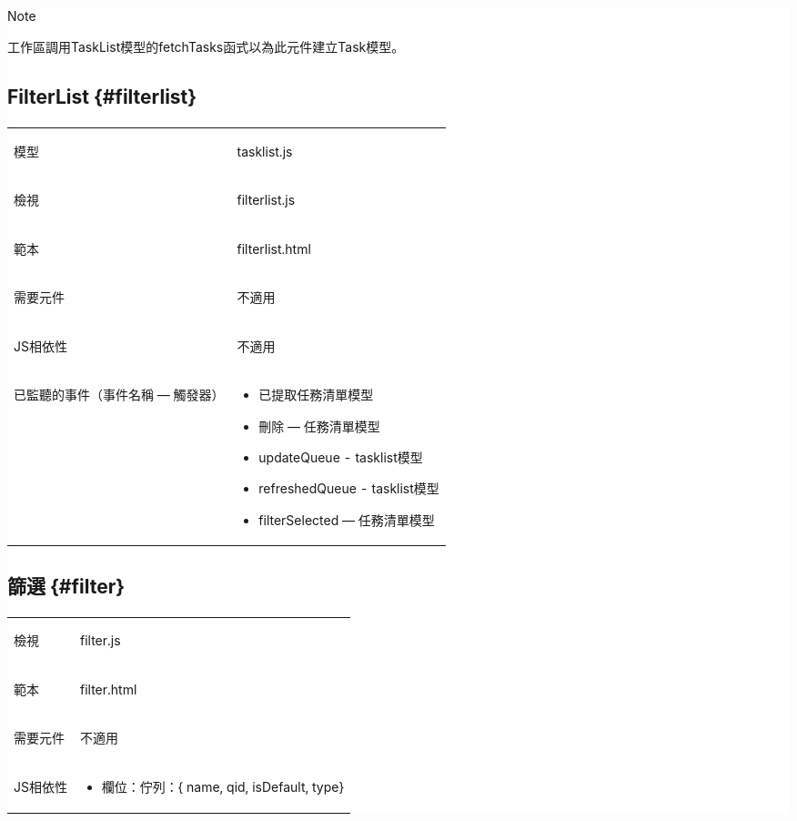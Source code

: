 >[!NOTE]
>
>工作區調用TaskList模型的fetchTasks函式以為此元件建立Task模型。

## FilterList {#filterlist}

<table> 
 <tbody> 
  <tr> 
   <td><p>模型</p></td> 
   <td><p>tasklist.js</p></td> 
  </tr> 
  <tr> 
   <td><p>檢視</p></td> 
   <td><p>filterlist.js</p></td> 
  </tr> 
  <tr> 
   <td><p>範本</p></td> 
   <td><p>filterlist.html</p></td> 
  </tr> 
  <tr> 
   <td><p>需要元件</p></td> 
   <td><p>不適用</p></td> 
  </tr> 
  <tr> 
   <td><p>JS相依性</p></td> 
   <td><p>不適用</p></td> 
  </tr> 
  <tr> 
   <td><p>已監聽的事件（事件名稱 — 觸發器）</p></td> 
   <td> 
    <ul> 
     <li><p>已提取任務清單模型 </p></li> 
     <li><p>刪除 — 任務清單模型 </p></li> 
     <li><p>updateQueue - tasklist模型 </p></li> 
     <li><p>refreshedQueue - tasklist模型 </p></li> 
     <li><p>filterSelected — 任務清單模型</p></li> 
    </ul></td> 
  </tr> 
 </tbody> 
</table>

## 篩選 {#filter}

<table> 
 <tbody> 
  <tr> 
   <td><p>檢視</p> </td> 
   <td><p>filter.js</p> </td> 
  </tr> 
  <tr> 
   <td><p>範本</p> </td> 
   <td><p>filter.html</p> </td> 
  </tr> 
  <tr> 
   <td><p>需要元件</p> </td> 
   <td><p>不適用</p> </td> 
  </tr> 
  <tr> 
   <td><p>JS相依性</p> </td> 
   <td> 
    <ul> 
     <li><p>欄位：佇列：{ name, qid, isDefault, type}</p> </li> 